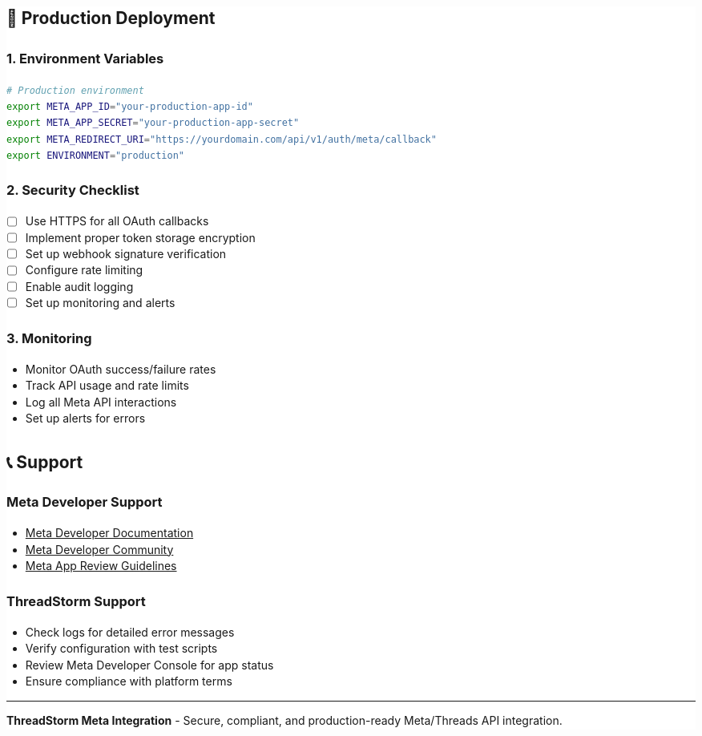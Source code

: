 ## 🚀 **Production Deployment**

### **1. Environment Variables**

```bash
# Production environment
export META_APP_ID="your-production-app-id"
export META_APP_SECRET="your-production-app-secret"
export META_REDIRECT_URI="https://yourdomain.com/api/v1/auth/meta/callback"
export ENVIRONMENT="production"
```

### **2. Security Checklist**

- [ ] Use HTTPS for all OAuth callbacks
- [ ] Implement proper token storage encryption
- [ ] Set up webhook signature verification
- [ ] Configure rate limiting
- [ ] Enable audit logging
- [ ] Set up monitoring and alerts

### **3. Monitoring**

- Monitor OAuth success/failure rates
- Track API usage and rate limits
- Log all Meta API interactions
- Set up alerts for errors

## 📞 **Support**

### **Meta Developer Support**
- [Meta Developer Documentation](https://developers.facebook.com/docs/)
- [Meta Developer Community](https://developers.facebook.com/community/)
- [Meta App Review Guidelines](https://developers.facebook.com/docs/app-review/)

### **ThreadStorm Support**
- Check logs for detailed error messages
- Verify configuration with test scripts
- Review Meta Developer Console for app status
- Ensure compliance with platform terms

---

**ThreadStorm Meta Integration** - Secure, compliant, and production-ready Meta/Threads API integration.
